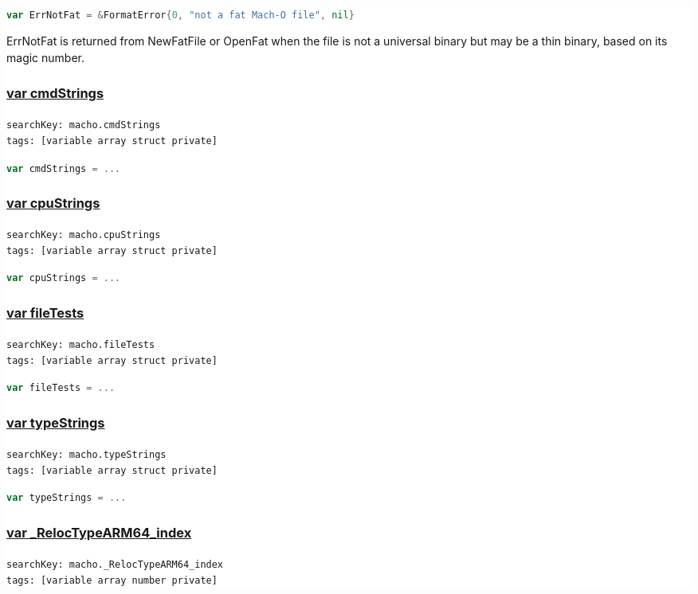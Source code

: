 ```Go
var ErrNotFat = &FormatError{0, "not a fat Mach-O file", nil}
```

ErrNotFat is returned from NewFatFile or OpenFat when the file is not a universal binary but may be a thin binary, based on its magic number. 

### <a id="cmdStrings" href="#cmdStrings">var cmdStrings</a>

```
searchKey: macho.cmdStrings
tags: [variable array struct private]
```

```Go
var cmdStrings = ...
```

### <a id="cpuStrings" href="#cpuStrings">var cpuStrings</a>

```
searchKey: macho.cpuStrings
tags: [variable array struct private]
```

```Go
var cpuStrings = ...
```

### <a id="fileTests" href="#fileTests">var fileTests</a>

```
searchKey: macho.fileTests
tags: [variable array struct private]
```

```Go
var fileTests = ...
```

### <a id="typeStrings" href="#typeStrings">var typeStrings</a>

```
searchKey: macho.typeStrings
tags: [variable array struct private]
```

```Go
var typeStrings = ...
```

### <a id="_RelocTypeARM64_index" href="#_RelocTypeARM64_index">var _RelocTypeARM64_index</a>

```
searchKey: macho._RelocTypeARM64_index
tags: [variable array number private]
```

